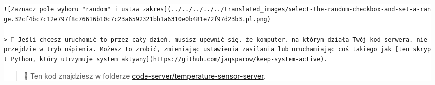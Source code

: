     ![Zaznacz pole wyboru "random" i ustaw zakres](../../../../../translated_images/select-the-random-checkbox-and-set-a-range.32cf4bc7c12e797f8c76616b10c7c23a6592321bb1a6310e0b481e72f97d23b3.pl.png) 

    > 💁 Jeśli chcesz uruchomić to przez cały dzień, musisz upewnić się, że komputer, na którym działa Twój kod serwera, nie przejdzie w tryb uśpienia. Możesz to zrobić, zmieniając ustawienia zasilania lub uruchamiając coś takiego jak [ten skrypt Python, który utrzymuje system aktywny](https://github.com/jaqsparow/keep-system-active).
    
> 💁 Ten kod znajdziesz w folderze [code-server/temperature-sensor-server](../../../../../2-farm/lessons/1-predict-plant-growth/code-server/temperature-sensor-server).

